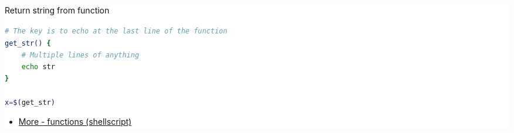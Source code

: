 Return string from function
```sh
# The key is to echo at the last line of the function
get_str() {
    # Multiple lines of anything
    echo str
}

x=$(get_str)
```

- [More - functions (shellscript)](https://www.shellscript.sh/functions.html)
